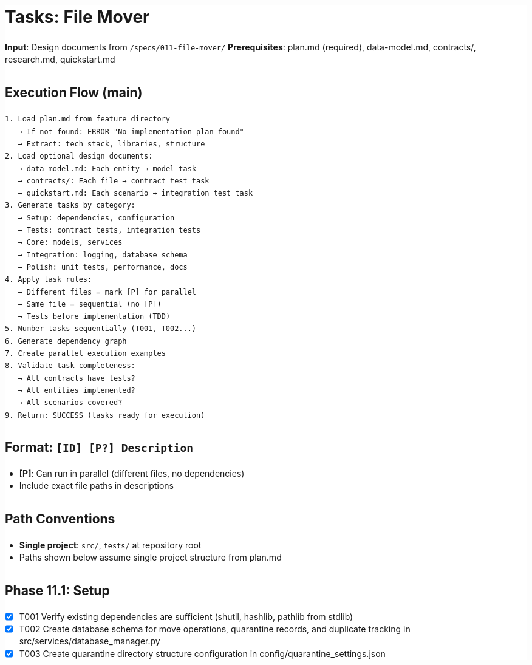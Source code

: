 # Tasks: File Mover

**Input**: Design documents from `/specs/011-file-mover/`
**Prerequisites**: plan.md (required), data-model.md, contracts/, research.md, quickstart.md

## Execution Flow (main)
```
1. Load plan.md from feature directory
   → If not found: ERROR "No implementation plan found"
   → Extract: tech stack, libraries, structure
2. Load optional design documents:
   → data-model.md: Each entity → model task
   → contracts/: Each file → contract test task
   → quickstart.md: Each scenario → integration test task
3. Generate tasks by category:
   → Setup: dependencies, configuration
   → Tests: contract tests, integration tests
   → Core: models, services
   → Integration: logging, database schema
   → Polish: unit tests, performance, docs
4. Apply task rules:
   → Different files = mark [P] for parallel
   → Same file = sequential (no [P])
   → Tests before implementation (TDD)
5. Number tasks sequentially (T001, T002...)
6. Generate dependency graph
7. Create parallel execution examples
8. Validate task completeness:
   → All contracts have tests?
   → All entities implemented?
   → All scenarios covered?
9. Return: SUCCESS (tasks ready for execution)
```

## Format: `[ID] [P?] Description`
- **[P]**: Can run in parallel (different files, no dependencies)
- Include exact file paths in descriptions

## Path Conventions
- **Single project**: `src/`, `tests/` at repository root
- Paths shown below assume single project structure from plan.md

## Phase 11.1: Setup
- [x] T001 Verify existing dependencies are sufficient (shutil, hashlib, pathlib from stdlib)
- [x] T002 Create database schema for move operations, quarantine records, and duplicate tracking in src/services/database_manager.py
- [x] T003 Create quarantine directory structure configuration in config/quarantine_settings.json
